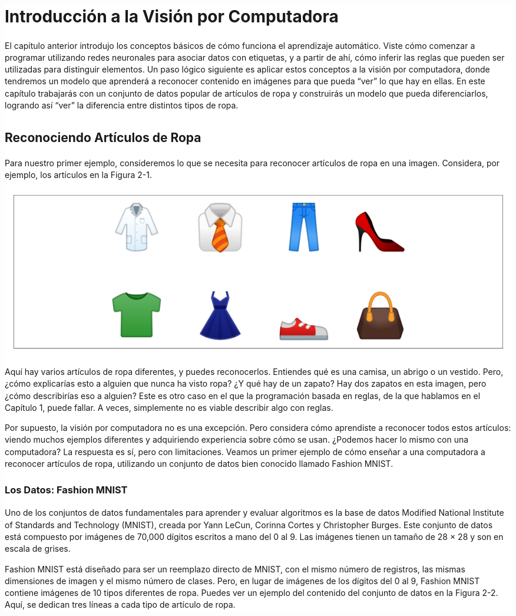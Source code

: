 # Introducción a la Visión por Computadora
El capítulo anterior introdujo los conceptos básicos de cómo funciona el aprendizaje automático. Viste cómo comenzar a programar utilizando redes neuronales para asociar datos con etiquetas, y a partir de ahí, cómo inferir las reglas que pueden ser utilizadas para distinguir elementos. Un paso lógico siguiente es aplicar estos conceptos a la visión por computadora, donde tendremos un modelo que aprenderá a reconocer contenido en imágenes para que pueda “ver” lo que hay en ellas. En este capítulo trabajarás con un conjunto de datos popular de artículos de ropa y construirás un modelo que pueda diferenciarlos, logrando así “ver” la diferencia entre distintos tipos de ropa.

## Reconociendo Artículos de Ropa
Para nuestro primer ejemplo, consideremos lo que se necesita para reconocer artículos de ropa en una imagen. Considera, por ejemplo, los artículos en la Figura 2-1.

![Figura 2-1. Ejemplos de ropa](./assets/markdown/IA_and_Machine_Learning_for_Coders/img/figure2.1.png)

Aquí hay varios artículos de ropa diferentes, y puedes reconocerlos. Entiendes qué es una camisa, un abrigo o un vestido. Pero, ¿cómo explicarías esto a alguien que nunca ha visto ropa? ¿Y qué hay de un zapato? Hay dos zapatos en esta imagen, pero ¿cómo describirías eso a alguien? Este es otro caso en el que la programación basada en reglas, de la que hablamos en el Capítulo 1, puede fallar. A veces, simplemente no es viable describir algo con reglas.

Por supuesto, la visión por computadora no es una excepción. Pero considera cómo aprendiste a reconocer todos estos artículos: viendo muchos ejemplos diferentes y adquiriendo experiencia sobre cómo se usan. ¿Podemos hacer lo mismo con una computadora? La respuesta es sí, pero con limitaciones. Veamos un primer ejemplo de cómo enseñar a una computadora a reconocer artículos de ropa, utilizando un conjunto de datos bien conocido llamado Fashion MNIST.

### Los Datos: Fashion MNIST
Uno de los conjuntos de datos fundamentales para aprender y evaluar algoritmos es la base de datos Modified National Institute of Standards and Technology (MNIST), creada por Yann LeCun, Corinna Cortes y Christopher Burges. Este conjunto de datos está compuesto por imágenes de 70,000 dígitos escritos a mano del 0 al 9. Las imágenes tienen un tamaño de 28 × 28 y son en escala de grises.

Fashion MNIST está diseñado para ser un reemplazo directo de MNIST, con el mismo número de registros, las mismas dimensiones de imagen y el mismo número de clases. Pero, en lugar de imágenes de los dígitos del 0 al 9, Fashion MNIST contiene imágenes de 10 tipos diferentes de ropa. Puedes ver un ejemplo del contenido del conjunto de datos en la Figura 2-2. Aquí, se dedican tres líneas a cada tipo de artículo de ropa.
